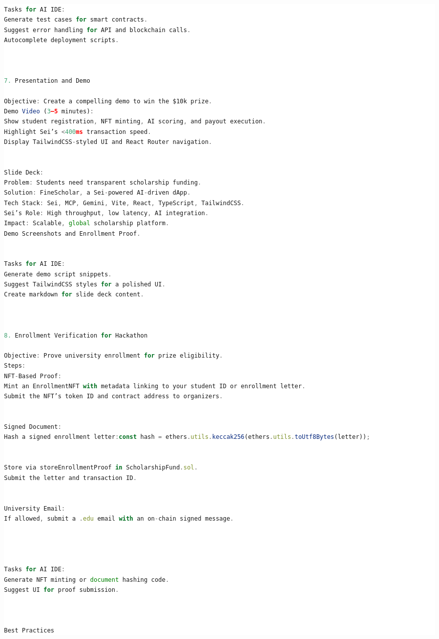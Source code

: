 ```typescript
Tasks for AI IDE:
Generate test cases for smart contracts.
Suggest error handling for API and blockchain calls.
Autocomplete deployment scripts.



7. Presentation and Demo

Objective: Create a compelling demo to win the $10k prize.
Demo Video (3–5 minutes):
Show student registration, NFT minting, AI scoring, and payout execution.
Highlight Sei’s <400ms transaction speed.
Display TailwindCSS-styled UI and React Router navigation.


Slide Deck:
Problem: Students need transparent scholarship funding.
Solution: FineScholar, a Sei-powered AI-driven dApp.
Tech Stack: Sei, MCP, Gemini, Vite, React, TypeScript, TailwindCSS.
Sei’s Role: High throughput, low latency, AI integration.
Impact: Scalable, global scholarship platform.
Demo Screenshots and Enrollment Proof.


Tasks for AI IDE:
Generate demo script snippets.
Suggest TailwindCSS styles for a polished UI.
Create markdown for slide deck content.



8. Enrollment Verification for Hackathon

Objective: Prove university enrollment for prize eligibility.
Steps:
NFT-Based Proof:
Mint an EnrollmentNFT with metadata linking to your student ID or enrollment letter.
Submit the NFT’s token ID and contract address to organizers.


Signed Document:
Hash a signed enrollment letter:const hash = ethers.utils.keccak256(ethers.utils.toUtf8Bytes(letter));


Store via storeEnrollmentProof in ScholarshipFund.sol.
Submit the letter and transaction ID.


University Email:
If allowed, submit a .edu email with an on-chain signed message.




Tasks for AI IDE:
Generate NFT minting or document hashing code.
Suggest UI for proof submission.



Best Practices
```
